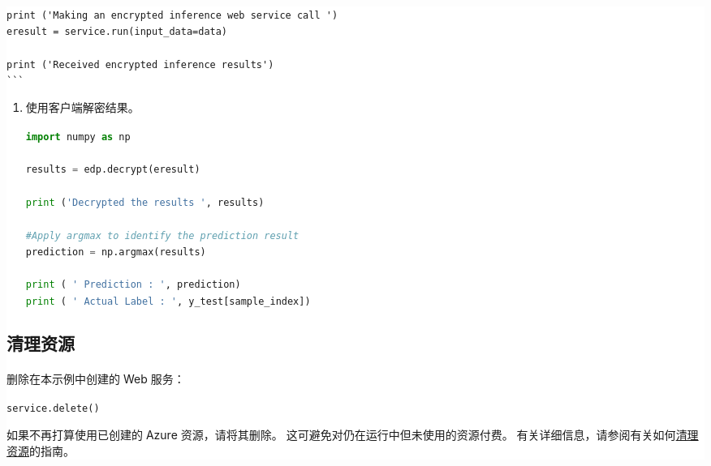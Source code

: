     print ('Making an encrypted inference web service call ')
    eresult = service.run(input_data=data)

    print ('Received encrypted inference results')
    ```

1. 使用客户端解密结果。

    ```python
    import numpy as np

    results = edp.decrypt(eresult)

    print ('Decrypted the results ', results)

    #Apply argmax to identify the prediction result
    prediction = np.argmax(results)

    print ( ' Prediction : ', prediction)
    print ( ' Actual Label : ', y_test[sample_index])
    ```

## <a name="clean-up-resources"></a>清理资源

删除在本示例中创建的 Web 服务：

```python
service.delete()
```

如果不再打算使用已创建的 Azure 资源，请将其删除。 这可避免对仍在运行中但未使用的资源付费。 有关详细信息，请参阅有关如何[清理资源](how-to-manage-workspace.md#clean-up-resources)的指南。
